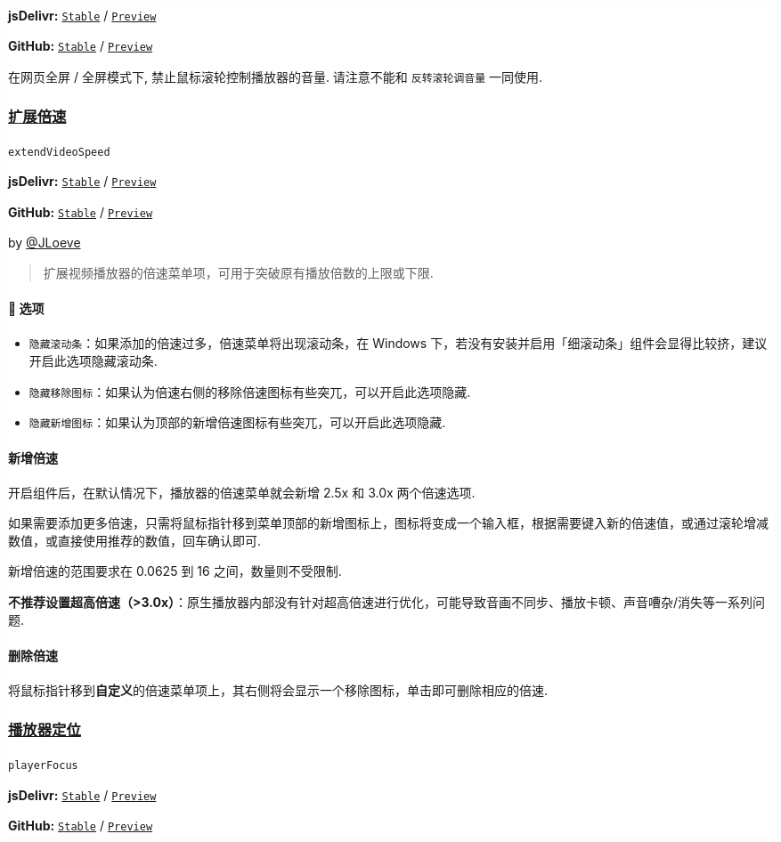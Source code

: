 **jsDelivr:** [`Stable`](https://cdn.jsdelivr.net/gh/the1812/Bilibili-Evolved@master/registry/dist/components/video/player/disable-scroll-volume.js) / [`Preview`](https://cdn.jsdelivr.net/gh/the1812/Bilibili-Evolved@preview/registry/dist/components/video/player/disable-scroll-volume.js)

**GitHub:** [`Stable`](https://raw.githubusercontent.com/the1812/Bilibili-Evolved/master/registry/dist/components/video/player/disable-scroll-volume.js) / [`Preview`](https://raw.githubusercontent.com/the1812/Bilibili-Evolved/preview/registry/dist/components/video/player/disable-scroll-volume.js)

在网页全屏 / 全屏模式下, 禁止鼠标滚轮控制播放器的音量.  请注意不能和 `反转滚轮调音量` 一同使用.

### [扩展倍速](../../registry/dist/components/video/player/extend-speed.js)
`extendVideoSpeed`

**jsDelivr:** [`Stable`](https://cdn.jsdelivr.net/gh/the1812/Bilibili-Evolved@master/registry/dist/components/video/player/extend-speed.js) / [`Preview`](https://cdn.jsdelivr.net/gh/the1812/Bilibili-Evolved@preview/registry/dist/components/video/player/extend-speed.js)

**GitHub:** [`Stable`](https://raw.githubusercontent.com/the1812/Bilibili-Evolved/master/registry/dist/components/video/player/extend-speed.js) / [`Preview`](https://raw.githubusercontent.com/the1812/Bilibili-Evolved/preview/registry/dist/components/video/player/extend-speed.js)

by [@JLoeve](https://github.com/LonelySteve)



> 扩展视频播放器的倍速菜单项，可用于突破原有播放倍数的上限或下限.

#### 🔧 **选项**

- `隐藏滚动条`：如果添加的倍速过多，倍速菜单将出现滚动条，在 Windows 下，若没有安装并启用「细滚动条」组件会显得比较挤，建议开启此选项隐藏滚动条.

- `隐藏移除图标`：如果认为倍速右侧的移除倍速图标有些突兀，可以开启此选项隐藏.

- `隐藏新增图标`：如果认为顶部的新增倍速图标有些突兀，可以开启此选项隐藏.

#### **新增倍速**

开启组件后，在默认情况下，播放器的倍速菜单就会新增 2.5x 和 3.0x 两个倍速选项.

如果需要添加更多倍速，只需将鼠标指针移到菜单顶部的新增图标上，图标将变成一个输入框，根据需要键入新的倍速值，或通过滚轮增减数值，或直接使用推荐的数值，回车确认即可.

新增倍速的范围要求在 0.0625 到 16 之间，数量则不受限制.

**不推荐设置超高倍速（>3.0x）**：原生播放器内部没有针对超高倍速进行优化，可能导致音画不同步、播放卡顿、声音嘈杂/消失等一系列问题.

#### **删除倍速**

将鼠标指针移到**自定义**的倍速菜单项上，其右侧将会显示一个移除图标，单击即可删除相应的倍速.

### [播放器定位](../../registry/dist/components/video/player/focus.js)
`playerFocus`

**jsDelivr:** [`Stable`](https://cdn.jsdelivr.net/gh/the1812/Bilibili-Evolved@master/registry/dist/components/video/player/focus.js) / [`Preview`](https://cdn.jsdelivr.net/gh/the1812/Bilibili-Evolved@preview/registry/dist/components/video/player/focus.js)

**GitHub:** [`Stable`](https://raw.githubusercontent.com/the1812/Bilibili-Evolved/master/registry/dist/components/video/player/focus.js) / [`Preview`](https://raw.githubusercontent.com/the1812/Bilibili-Evolved/preview/registry/dist/components/video/player/focus.js)


